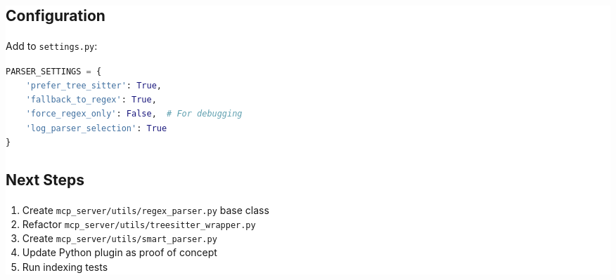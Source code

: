 ## Configuration

Add to `settings.py`:
```python
PARSER_SETTINGS = {
    'prefer_tree_sitter': True,
    'fallback_to_regex': True,
    'force_regex_only': False,  # For debugging
    'log_parser_selection': True
}
```

## Next Steps

1. Create `mcp_server/utils/regex_parser.py` base class
2. Refactor `mcp_server/utils/treesitter_wrapper.py` 
3. Create `mcp_server/utils/smart_parser.py`
4. Update Python plugin as proof of concept
5. Run indexing tests